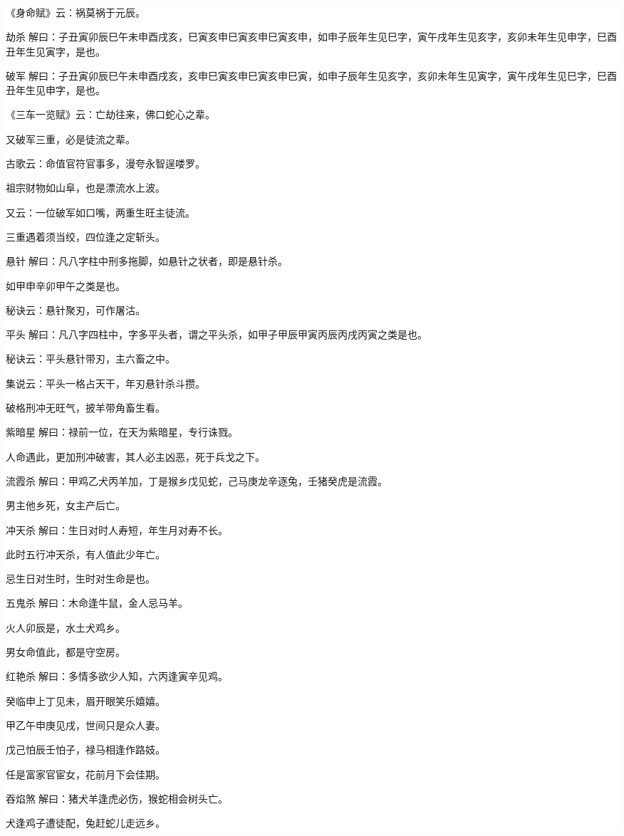 《身命赋》云：祸莫祸于元辰。

劫杀 解曰：子丑寅卯辰巳午未申酉戌亥，巳寅亥申巳寅亥申巳寅亥申，如申子辰年生见巳字，寅午戌年生见亥字，亥卯未年生见申字，巳酉丑年生见寅字，是也。

破军 解曰：子丑寅卯辰巳午未申酉戌亥，亥申巳寅亥申巳寅亥申巳寅，如申子辰年生见亥字，亥卯未年生见寅字，寅午戌年生见巳字，巳酉丑年生见申字，是也。

《三车一览赋》云：亡劫往来，佛口蛇心之辈。

又破军三重，必是徒流之辈。

古歌云：命值官符官事多，漫夸永智逞喽罗。

祖宗财物如山阜，也是漂流水上波。

又云：一位破军如口嘴，两重生旺主徒流。

三重遇着须当绞，四位逢之定斩头。

悬针 解曰：凡八字柱中刑多拖脚，如悬针之状者，即是悬针杀。

如甲申辛卯甲午之类是也。

秘诀云：悬针聚刃，可作屠沽。

平头 解曰：凡八字四柱中，字多平头者，谓之平头杀，如甲子甲辰甲寅丙辰丙戌丙寅之类是也。

秘诀云：平头悬针带刃，主六畜之中。

集说云：平头一格占天干，年刃悬针杀斗攒。

破格刑冲无旺气，披羊带角畜生看。

紫暗星 解曰：禄前一位，在天为紫暗星，专行诛戮。

人命遇此，更加刑冲破害，其人必主凶恶，死于兵戈之下。

流霞杀 解曰：甲鸡乙犬丙羊加，丁是猴乡戊见蛇，己马庚龙辛逐兔，壬猪癸虎是流霞。

男主他乡死，女主产后亡。

冲天杀 解曰：生日对时人寿短，年生月对寿不长。

此时五行冲天杀，有人值此少年亡。

忌生日对生时，生时对生命是也。

五鬼杀 解曰：木命逢牛鼠，金人忌马羊。

火人卯辰是，水土犬鸡乡。

男女命值此，都是守空房。

红艳杀 解曰：多情多欲少人知，六丙逢寅辛见鸡。

癸临申上丁见未，眉开眼笑乐嬉嬉。

甲乙午申庚见戌，世间只是众人妻。

戊己怕辰壬怕子，禄马相逢作路妓。

任是富家官宦女，花前月下会佳期。

吞焰煞 解曰：猪犬羊逢虎必伤，猴蛇相会树头亡。

犬逢鸡子遭徒配，兔赶蛇儿走远乡。
